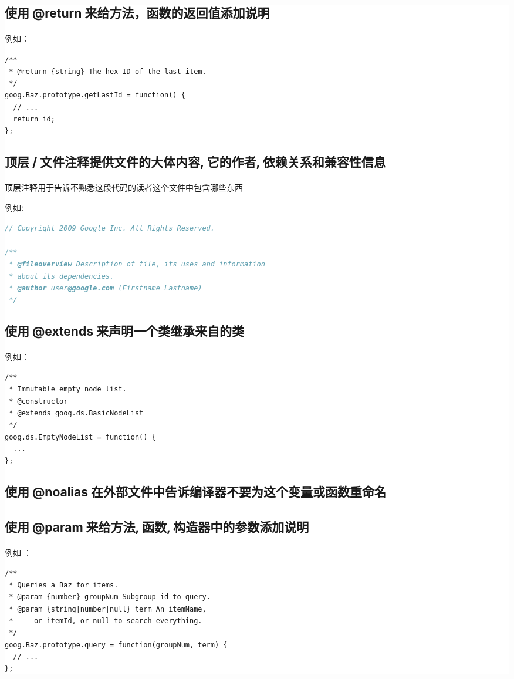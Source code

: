 ## 使用 @return 来给方法，函数的返回值添加说明 
 
例如：

```
/**
 * @return {string} The hex ID of the last item.
 */
goog.Baz.prototype.getLastId = function() {
  // ...
  return id;
};
``` 
 
## 顶层 / 文件注释提供文件的大体内容, 它的作者, 依赖关系和兼容性信息 
 
顶层注释用于告诉不熟悉这段代码的读者这个文件中包含哪些东西

例如:

```JavaScript
// Copyright 2009 Google Inc. All Rights Reserved.

/**
 * @fileoverview Description of file, its uses and information
 * about its dependencies.
 * @author user@google.com (Firstname Lastname)
 */
``` 
 
## 使用 @extends 来声明一个类继承来自的类 
 
例如：

```
/**
 * Immutable empty node list.
 * @constructor
 * @extends goog.ds.BasicNodeList
 */
goog.ds.EmptyNodeList = function() {
  ...
};
``` 
 
## 使用 @noalias 在外部文件中告诉编译器不要为这个变量或函数重命名 
 
 
 
## 使用 @param 来给方法, 函数, 构造器中的参数添加说明 
 
例如 ：

```
/**
 * Queries a Baz for items.
 * @param {number} groupNum Subgroup id to query.
 * @param {string|number|null} term An itemName,
 *     or itemId, or null to search everything.
 */
goog.Baz.prototype.query = function(groupNum, term) {
  // ...
};
``` 
 